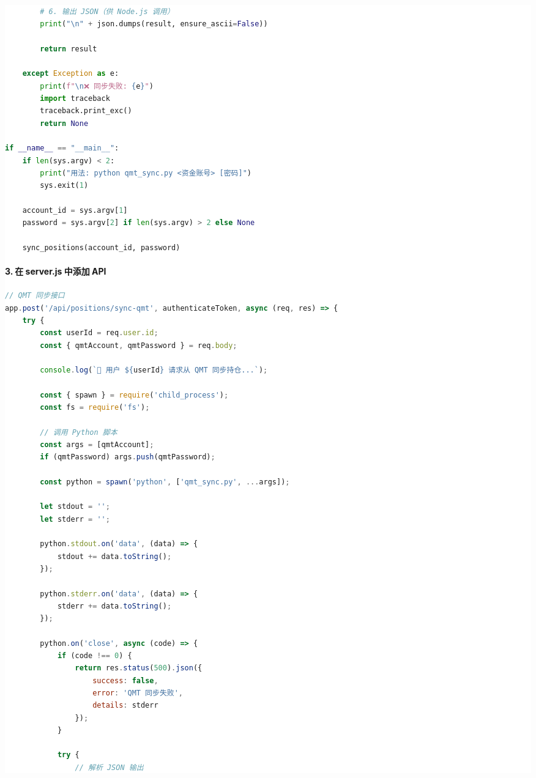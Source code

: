 ```python
        # 6. 输出 JSON（供 Node.js 调用）
        print("\n" + json.dumps(result, ensure_ascii=False))

        return result

    except Exception as e:
        print(f"\n❌ 同步失败: {e}")
        import traceback
        traceback.print_exc()
        return None

if __name__ == "__main__":
    if len(sys.argv) < 2:
        print("用法: python qmt_sync.py <资金账号> [密码]")
        sys.exit(1)

    account_id = sys.argv[1]
    password = sys.argv[2] if len(sys.argv) > 2 else None

    sync_positions(account_id, password)
```

#### 3. 在 server.js 中添加 API

```javascript
// QMT 同步接口
app.post('/api/positions/sync-qmt', authenticateToken, async (req, res) => {
    try {
        const userId = req.user.id;
        const { qmtAccount, qmtPassword } = req.body;

        console.log(`🔄 用户 ${userId} 请求从 QMT 同步持仓...`);

        const { spawn } = require('child_process');
        const fs = require('fs');

        // 调用 Python 脚本
        const args = [qmtAccount];
        if (qmtPassword) args.push(qmtPassword);

        const python = spawn('python', ['qmt_sync.py', ...args]);

        let stdout = '';
        let stderr = '';

        python.stdout.on('data', (data) => {
            stdout += data.toString();
        });

        python.stderr.on('data', (data) => {
            stderr += data.toString();
        });

        python.on('close', async (code) => {
            if (code !== 0) {
                return res.status(500).json({
                    success: false,
                    error: 'QMT 同步失败',
                    details: stderr
                });
            }

            try {
                // 解析 JSON 输出
```